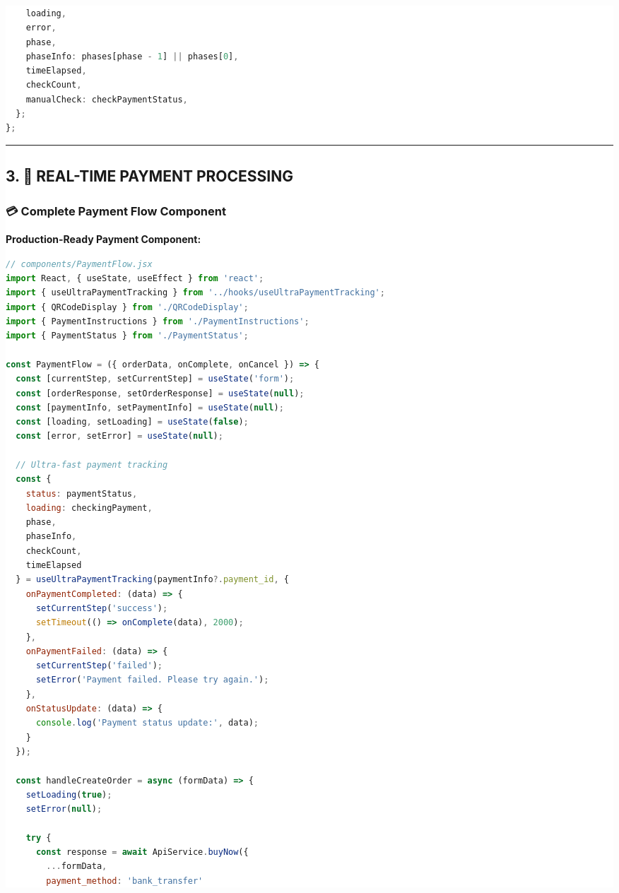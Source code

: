 ```javascript
    loading,
    error,
    phase,
    phaseInfo: phases[phase - 1] || phases[0],
    timeElapsed,
    checkCount,
    manualCheck: checkPaymentStatus,
  };
};
```

---

## 3. 🔄 **REAL-TIME PAYMENT PROCESSING**

### 💳 **Complete Payment Flow Component**

**Production-Ready Payment Component:**
```javascript
// components/PaymentFlow.jsx
import React, { useState, useEffect } from 'react';
import { useUltraPaymentTracking } from '../hooks/useUltraPaymentTracking';
import { QRCodeDisplay } from './QRCodeDisplay';
import { PaymentInstructions } from './PaymentInstructions';
import { PaymentStatus } from './PaymentStatus';

const PaymentFlow = ({ orderData, onComplete, onCancel }) => {
  const [currentStep, setCurrentStep] = useState('form');
  const [orderResponse, setOrderResponse] = useState(null);
  const [paymentInfo, setPaymentInfo] = useState(null);
  const [loading, setLoading] = useState(false);
  const [error, setError] = useState(null);

  // Ultra-fast payment tracking
  const {
    status: paymentStatus,
    loading: checkingPayment,
    phase,
    phaseInfo,
    checkCount,
    timeElapsed
  } = useUltraPaymentTracking(paymentInfo?.payment_id, {
    onPaymentCompleted: (data) => {
      setCurrentStep('success');
      setTimeout(() => onComplete(data), 2000);
    },
    onPaymentFailed: (data) => {
      setCurrentStep('failed');
      setError('Payment failed. Please try again.');
    },
    onStatusUpdate: (data) => {
      console.log('Payment status update:', data);
    }
  });

  const handleCreateOrder = async (formData) => {
    setLoading(true);
    setError(null);

    try {
      const response = await ApiService.buyNow({
        ...formData,
        payment_method: 'bank_transfer'
```